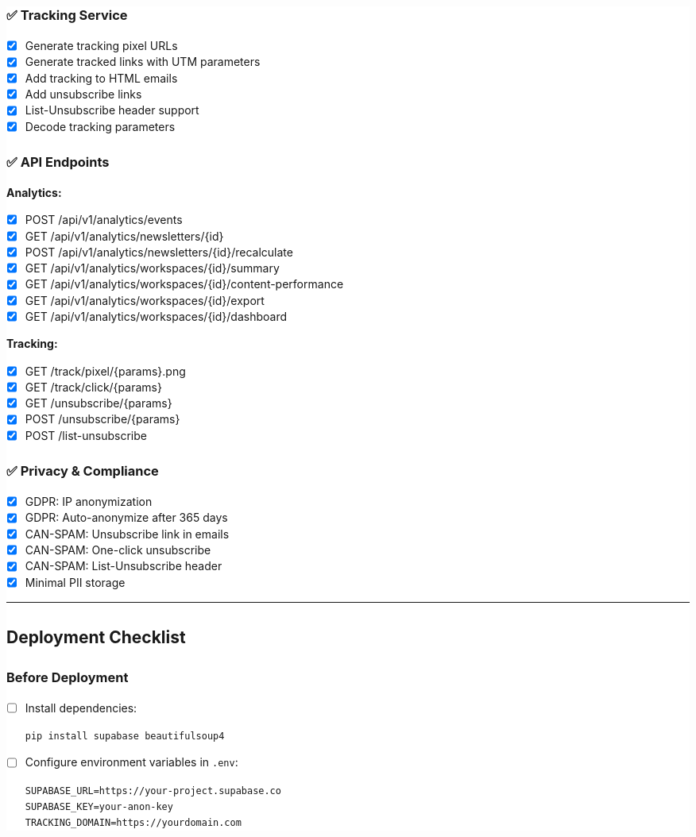 ### ✅ Tracking Service

- [x] Generate tracking pixel URLs
- [x] Generate tracked links with UTM parameters
- [x] Add tracking to HTML emails
- [x] Add unsubscribe links
- [x] List-Unsubscribe header support
- [x] Decode tracking parameters

### ✅ API Endpoints

**Analytics:**
- [x] POST /api/v1/analytics/events
- [x] GET /api/v1/analytics/newsletters/{id}
- [x] POST /api/v1/analytics/newsletters/{id}/recalculate
- [x] GET /api/v1/analytics/workspaces/{id}/summary
- [x] GET /api/v1/analytics/workspaces/{id}/content-performance
- [x] GET /api/v1/analytics/workspaces/{id}/export
- [x] GET /api/v1/analytics/workspaces/{id}/dashboard

**Tracking:**
- [x] GET /track/pixel/{params}.png
- [x] GET /track/click/{params}
- [x] GET /unsubscribe/{params}
- [x] POST /unsubscribe/{params}
- [x] POST /list-unsubscribe

### ✅ Privacy & Compliance

- [x] GDPR: IP anonymization
- [x] GDPR: Auto-anonymize after 365 days
- [x] CAN-SPAM: Unsubscribe link in emails
- [x] CAN-SPAM: One-click unsubscribe
- [x] CAN-SPAM: List-Unsubscribe header
- [x] Minimal PII storage

---

## Deployment Checklist

### Before Deployment

- [ ] Install dependencies:
  ```bash
  pip install supabase beautifulsoup4
  ```

- [ ] Configure environment variables in `.env`:
  ```
  SUPABASE_URL=https://your-project.supabase.co
  SUPABASE_KEY=your-anon-key
  TRACKING_DOMAIN=https://yourdomain.com
  ```
